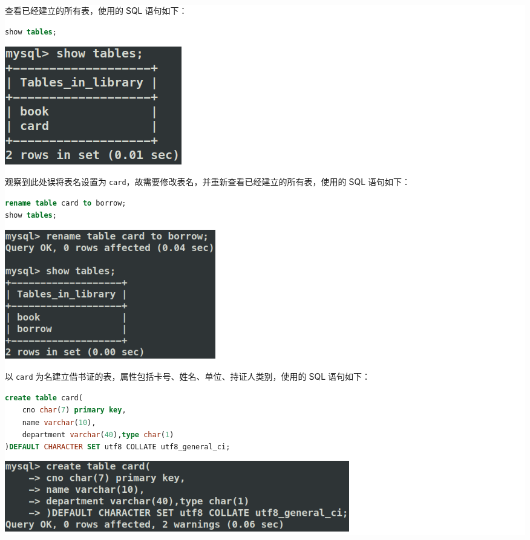 查看已经建立的所有表，使用的 SQL 语句如下：

```sql
show tables;
```

![image-20210501222958443](picture/image-20210501222958443.png)

观察到此处误将表名设置为 `card`，故需要修改表名，并重新查看已经建立的所有表，使用的 SQL 语句如下：

```sql
rename table card to borrow;
show tables;
```

<img src="picture/image-20210501223124628.png" alt="image-20210501223124628" style="zoom:80%;" />

以 `card` 为名建立借书证的表，属性包括卡号、姓名、单位、持证人类别，使用的 SQL 语句如下：

```sql
create table card(
	cno char(7) primary key,
	name varchar(10),
	department varchar(40),type char(1)
)DEFAULT CHARACTER SET utf8 COLLATE utf8_general_ci;
```

<img src="picture/image-20210501223228217.png" alt="image-20210501223228217" style="zoom:80%;" />
